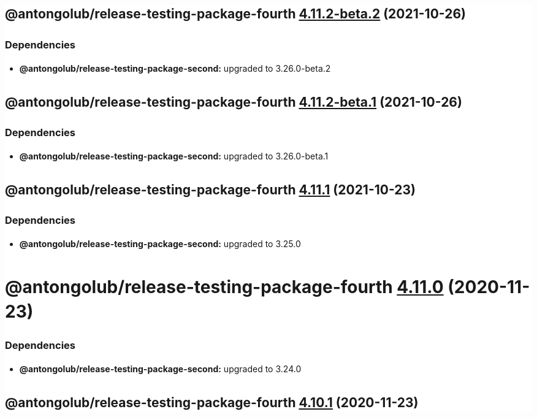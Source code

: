 ## @antongolub/release-testing-package-fourth [4.11.2-beta.2](https://github.com/antongolub/release-testing/compare/@antongolub/release-testing-package-fourth@4.11.2-beta.1...@antongolub/release-testing-package-fourth@4.11.2-beta.2) (2021-10-26)





### Dependencies

* **@antongolub/release-testing-package-second:** upgraded to 3.26.0-beta.2

## @antongolub/release-testing-package-fourth [4.11.2-beta.1](https://github.com/antongolub/release-testing/compare/@antongolub/release-testing-package-fourth@4.11.1...@antongolub/release-testing-package-fourth@4.11.2-beta.1) (2021-10-26)





### Dependencies

* **@antongolub/release-testing-package-second:** upgraded to 3.26.0-beta.1

## @antongolub/release-testing-package-fourth [4.11.1](https://github.com/antongolub/release-testing/compare/@antongolub/release-testing-package-fourth@4.11.0...@antongolub/release-testing-package-fourth@4.11.1) (2021-10-23)





### Dependencies

* **@antongolub/release-testing-package-second:** upgraded to 3.25.0

# @antongolub/release-testing-package-fourth [4.11.0](https://github.com/antongolub/release-testing/compare/@antongolub/release-testing-package-fourth@4.10.1...@antongolub/release-testing-package-fourth@4.11.0) (2020-11-23)





### Dependencies

* **@antongolub/release-testing-package-second:** upgraded to 3.24.0

## @antongolub/release-testing-package-fourth [4.10.1](https://github.com/antongolub/release-testing/compare/@antongolub/release-testing-package-fourth@4.10.0...@antongolub/release-testing-package-fourth@4.10.1) (2020-11-23)

